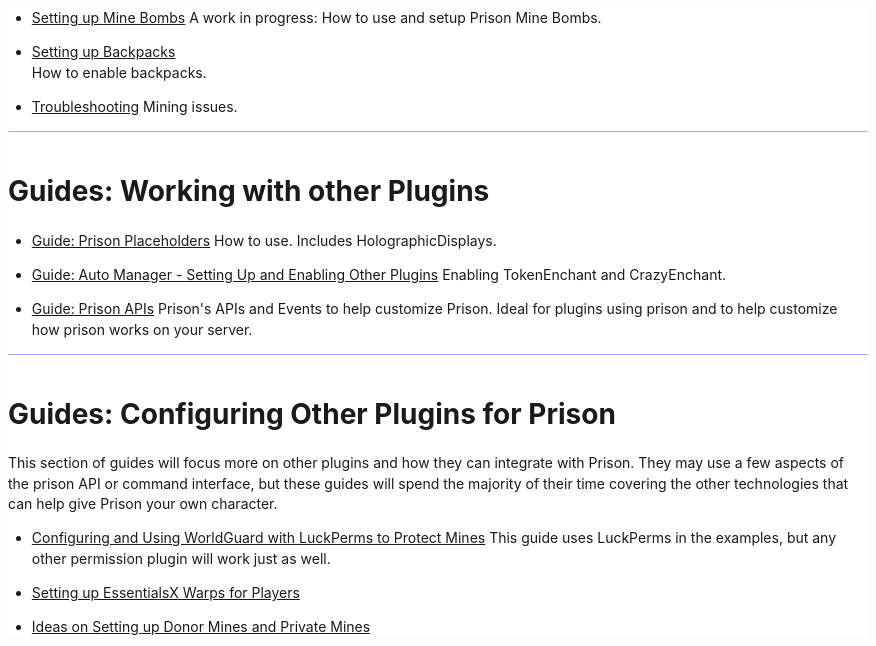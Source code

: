 

* [Setting up Mine Bombs](prison_docs_130_Prison_Mine_Bombs.md)	
    A work in progress: How to use and setup Prison Mine Bombs.



* [Setting up Backpacks](prison_docs_117_setting_up_backpacks.md)	
    How to enable backpacks.


* [Troubleshooting](prison_docs_900_troubleshooting.md) 
    Mining issues.
    

<hr style="height:1px; border:none; color:#aaf; background-color:#aaf;">






# Guides: Working with other Plugins


* [Guide: Prison Placeholders](prison_docs_310_guide_placeholders.md) How to use. Includes HolographicDisplays.



* [Guide: Auto Manager - Setting Up and Enabling Other Plugins](prison_docs_311_guide_automanager.md) Enabling TokenEnchant and CrazyEnchant.


* [Guide: Prison APIs](prison_docs_318_prison_APIs.md) 
Prison's APIs and Events to help customize Prison.  Ideal for plugins using prison and to help customize how prison works on your server.




<hr style="height:1px; border:none; color:#aaf; background-color:#aaf;">




# Guides: Configuring Other Plugins for Prison

This section of guides will focus more on other plugins and how they can integrate with Prison.  They may use a few aspects of the prison API or command interface, but these guides will spend the majority of their time covering the other technologies that can help give Prison your own character.


* [Configuring and Using WorldGuard with LuckPerms to Protect Mines](prison_docs_626_configuring_worldguard_regions.md) 
    This guide uses LuckPerms in the examples, but any other permission plugin will work just as well.
    

* [Setting up EssentialsX Warps for Players](prison_docs_630_configuring_warps.md)


* [Ideas on Setting up Donor Mines and Private Mines](prison_docs_628_configuring_private_mines.md)



